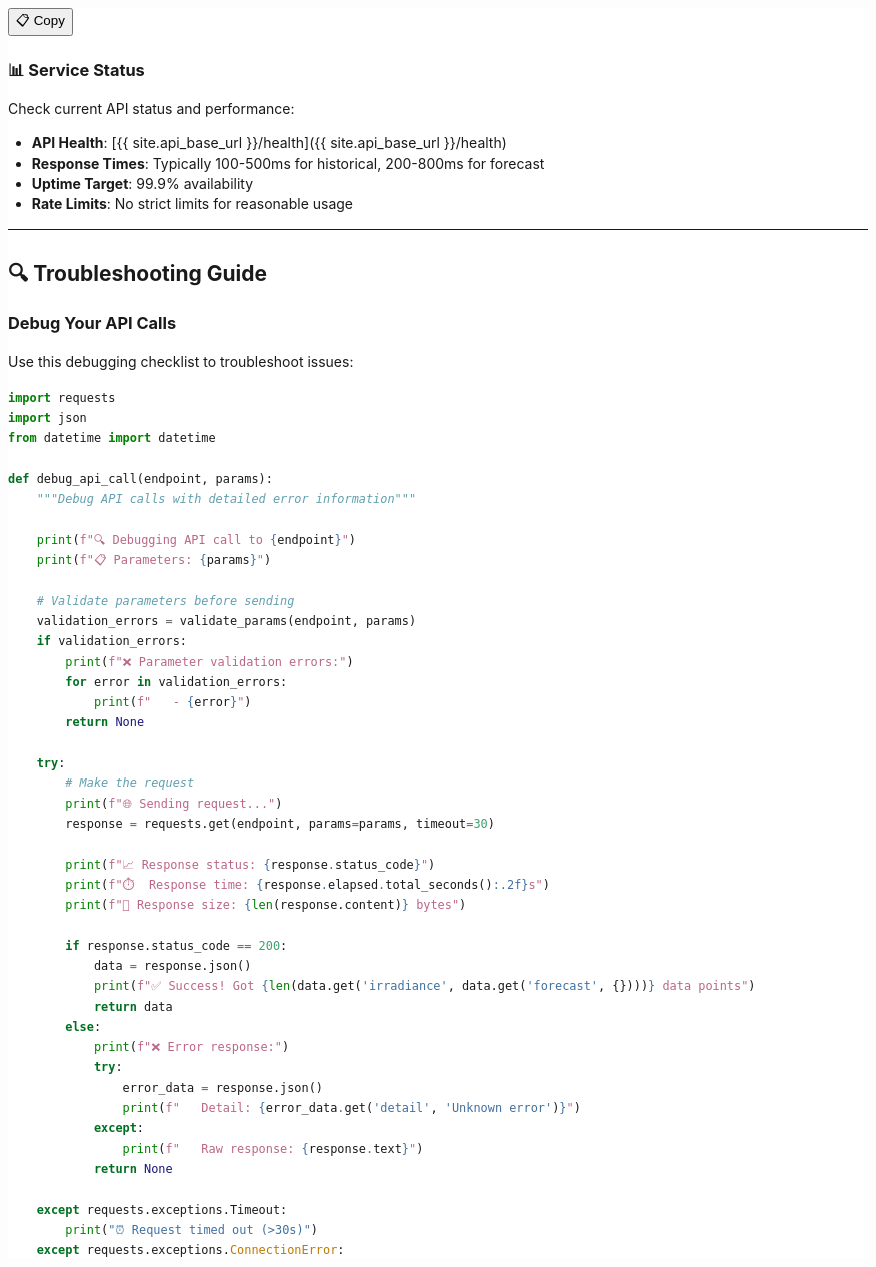<button class="copy-btn" onclick="copyToClipboard(this.previousElementSibling.textContent)">📋 Copy</button>

### 📊 Service Status

Check current API status and performance:

- **API Health**: [{{ site.api_base_url }}/health]({{ site.api_base_url }}/health)
- **Response Times**: Typically 100-500ms for historical, 200-800ms for forecast
- **Uptime Target**: 99.9% availability
- **Rate Limits**: No strict limits for reasonable usage

---

## 🔍 Troubleshooting Guide

### Debug Your API Calls

Use this debugging checklist to troubleshoot issues:

```python
import requests
import json
from datetime import datetime

def debug_api_call(endpoint, params):
    """Debug API calls with detailed error information"""
    
    print(f"🔍 Debugging API call to {endpoint}")
    print(f"📋 Parameters: {params}")
    
    # Validate parameters before sending
    validation_errors = validate_params(endpoint, params)
    if validation_errors:
        print(f"❌ Parameter validation errors:")
        for error in validation_errors:
            print(f"   - {error}")
        return None
    
    try:
        # Make the request
        print(f"🌐 Sending request...")
        response = requests.get(endpoint, params=params, timeout=30)
        
        print(f"📈 Response status: {response.status_code}")
        print(f"⏱️  Response time: {response.elapsed.total_seconds():.2f}s")
        print(f"📏 Response size: {len(response.content)} bytes")
        
        if response.status_code == 200:
            data = response.json()
            print(f"✅ Success! Got {len(data.get('irradiance', data.get('forecast', {})))} data points")
            return data
        else:
            print(f"❌ Error response:")
            try:
                error_data = response.json()
                print(f"   Detail: {error_data.get('detail', 'Unknown error')}")
            except:
                print(f"   Raw response: {response.text}")
            return None
            
    except requests.exceptions.Timeout:
        print("⏰ Request timed out (>30s)")
    except requests.exceptions.ConnectionError:
```